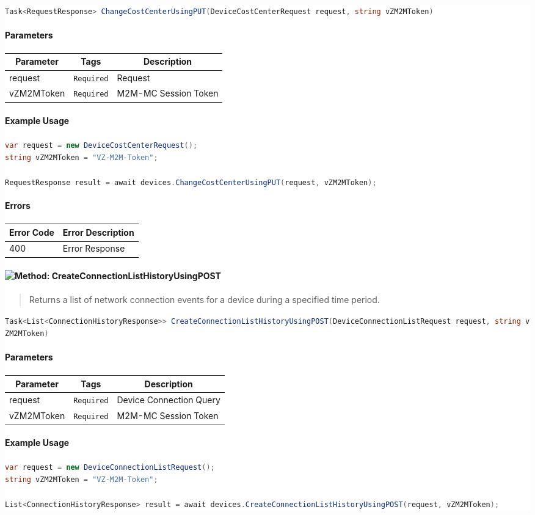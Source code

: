 ```csharp
Task<RequestResponse> ChangeCostCenterUsingPUT(DeviceCostCenterRequest request, string vZM2MToken)
```

#### Parameters

| Parameter | Tags | Description |
|-----------|------|-------------|
| request |  ``` Required ```  | Request |
| vZM2MToken |  ``` Required ```  | M2M-MC Session Token |


#### Example Usage

```csharp
var request = new DeviceCostCenterRequest();
string vZM2MToken = "VZ-M2M-Token";

RequestResponse result = await devices.ChangeCostCenterUsingPUT(request, vZM2MToken);

```

#### Errors

| Error Code | Error Description |
|------------|-------------------|
| 400 | Error Response |


#### <a name="create_connection_list_history_using_post"></a>![Method: ](http://apidocs.io/img/method.png "ThingSpaceConnectivityManagementAPI.PCL.Controllers.DevicesController.CreateConnectionListHistoryUsingPOST") CreateConnectionListHistoryUsingPOST

> Returns a list of network connection events for a device during a specified time period.


```csharp
Task<List<ConnectionHistoryResponse>> CreateConnectionListHistoryUsingPOST(DeviceConnectionListRequest request, string vZM2MToken)
```

#### Parameters

| Parameter | Tags | Description |
|-----------|------|-------------|
| request |  ``` Required ```  | Device Connection Query |
| vZM2MToken |  ``` Required ```  | M2M-MC Session Token |


#### Example Usage

```csharp
var request = new DeviceConnectionListRequest();
string vZM2MToken = "VZ-M2M-Token";

List<ConnectionHistoryResponse> result = await devices.CreateConnectionListHistoryUsingPOST(request, vZM2MToken);

```
